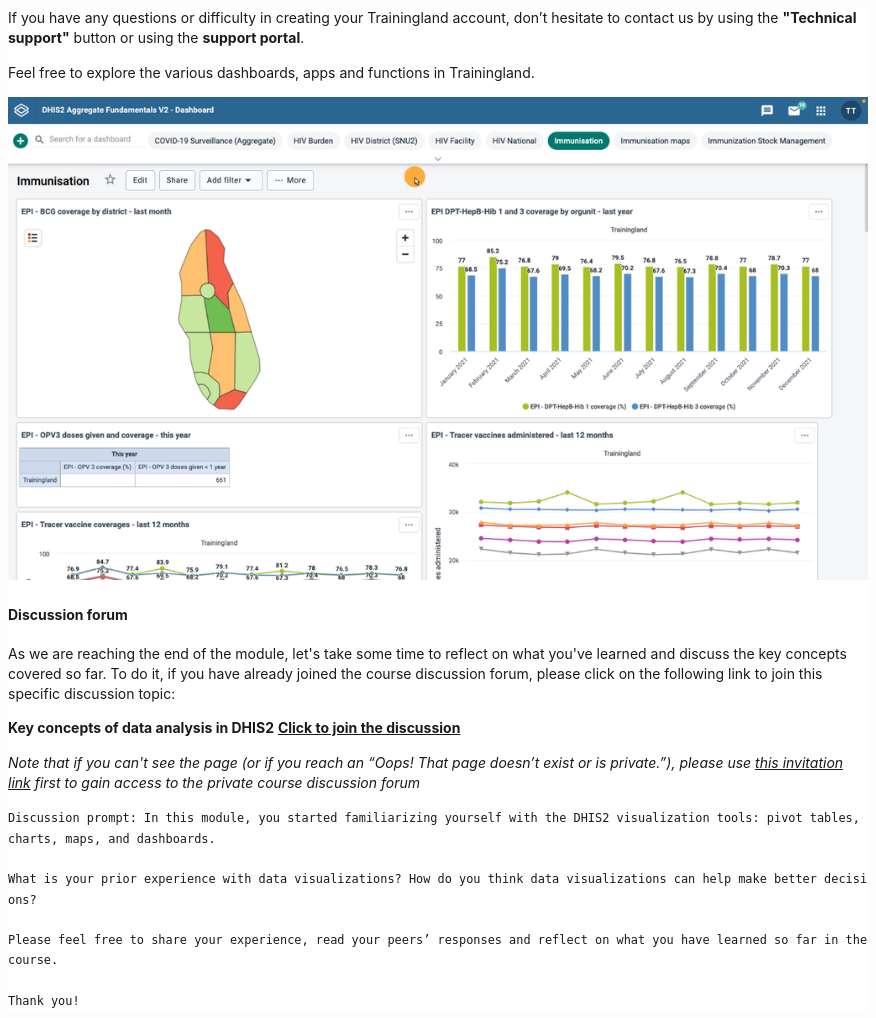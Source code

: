 If you have any questions or difficulty in creating your Trainingland account, don’t hesitate to contact us by using the **"Technical support"** button or using the **support portal**.

Feel free to explore the various dashboards, apps and functions in Trainingland.

![Discussion forum](media/image20.png)

#### Discussion forum

As we are reaching the end of the module, let's take some time to reflect on what you've learned and discuss the key concepts covered so far. To do it, if you have already joined the course discussion forum, please click on the following link to join this specific discussion topic:

**Key concepts of data analysis in DHIS2**
[**Click to join the discussion**](https://community.dhis2.org/t/module-1-key-concepts-of-data-analysis-in-dhis2/46776)

*Note that if you can't see the page (or if you reach an “Oops! That page doesn’t exist or is private.”), please use [this invitation link](https://community.dhis2.org/invites/76gdAuDBoL) first to gain access to the private course discussion forum*

    Discussion prompt: In this module, you started familiarizing yourself with the DHIS2 visualization tools: pivot tables, charts, maps, and dashboards.

    What is your prior experience with data visualizations? How do you think data visualizations can help make better decisions?

    Please feel free to share your experience, read your peers’ responses and reflect on what you have learned so far in the course.

    Thank you!
